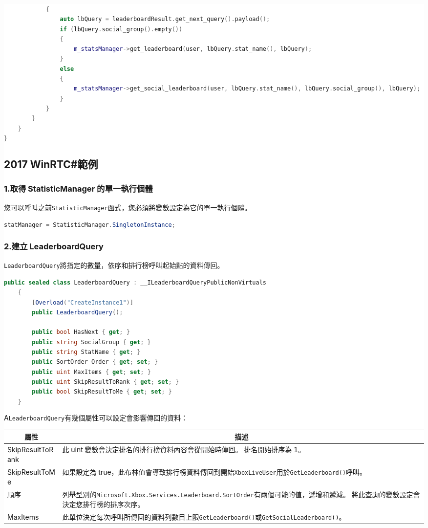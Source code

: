 ```cpp
            {               
                auto lbQuery = leaderboardResult.get_next_query().payload();
                if (lbQuery.social_group().empty())
                {
                    m_statsManager->get_leaderboard(user, lbQuery.stat_name(), lbQuery);
                }
                else
                {
                    m_statsManager->get_social_leaderboard(user, lbQuery.stat_name(), lbQuery.social_group(), lbQuery);
                }
            }
        }
    }
}
```  

## <a name="2017-winrt-c-example"></a>2017 WinRTC#範例

### <a name="1-get-a-singleton-instance-of-the-statisticmanager"></a>1.取得 StatisticManager 的單一執行個體

您可以呼叫之前`StatisticManager`函式，您必須將變數設定為它的單一執行個體。

```csharp
statManager = StatisticManager.SingletonInstance;
```

### <a name="2-create-a-leaderboardquery"></a>2.建立 LeaderboardQuery

`LeaderboardQuery`將指定的數量，依序和排行榜呼叫起始點的資料傳回。  

```csharp
public sealed class LeaderboardQuery : __ILeaderboardQueryPublicNonVirtuals
    {
        [Overload("CreateInstance1")]
        public LeaderboardQuery();

        public bool HasNext { get; }
        public string SocialGroup { get; }
        public string StatName { get; }
        public SortOrder Order { get; set; }
        public uint MaxItems { get; set; }
        public uint SkipResultToRank { get; set; }
        public bool SkipResultToMe { get; set; }
    }
```

A`LeaderboardQuery`有幾個屬性可以設定會影響傳回的資料：

|屬性 |描述  |
|---------|---------|
|SkipResultToRank     |此 uint 變數會決定排名的排行榜資料內容會從開始時傳回。 排名開始排序為 1。         |
|SkipResultToMe     |如果設定為 true，此布林值會導致排行榜資料傳回到開始`XboxLiveUser`用於`GetLeaderboard()`呼叫。  |
|順序     |列舉型別的`Microsoft.Xbox.Services.Leaderboard.SortOrder`有兩個可能的值，遞增和遞減。 將此查詢的變數設定會決定您排行榜的排序次序。        |
|MaxItems     |此單位決定每次呼叫所傳回的資料列數目上限`GetLeaderboard()`或`GetSocialLeaderboard()`。         |
